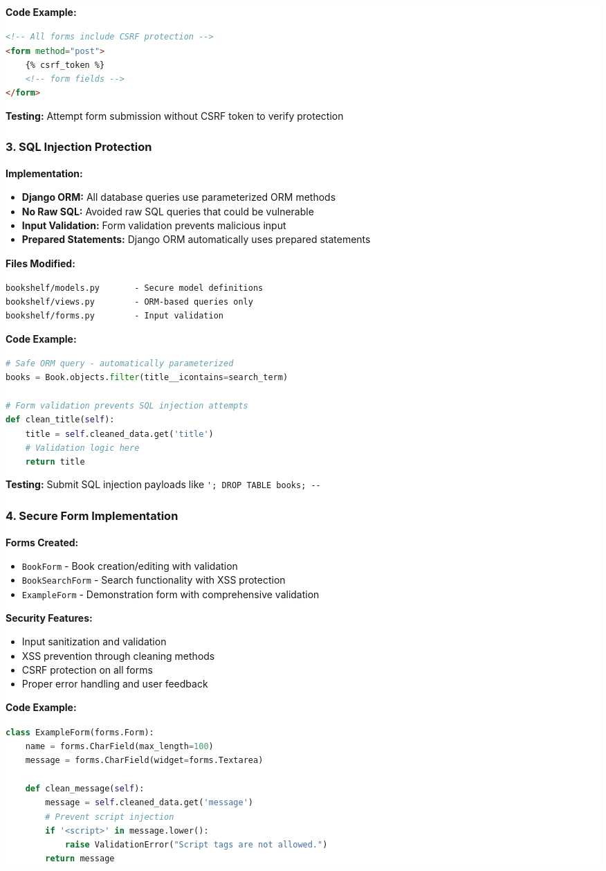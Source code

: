 **Code Example:**
```html
<!-- All forms include CSRF protection -->
<form method="post">
    {% csrf_token %}
    <!-- form fields -->
</form>
```

**Testing:** Attempt form submission without CSRF token to verify protection

### 3. SQL Injection Protection

**Implementation:**
- **Django ORM:** All database queries use parameterized ORM methods
- **No Raw SQL:** Avoided raw SQL queries that could be vulnerable
- **Input Validation:** Form validation prevents malicious input
- **Prepared Statements:** Django ORM automatically uses prepared statements

**Files Modified:**
```
bookshelf/models.py       - Secure model definitions
bookshelf/views.py        - ORM-based queries only
bookshelf/forms.py        - Input validation
```

**Code Example:**
```python
# Safe ORM query - automatically parameterized
books = Book.objects.filter(title__icontains=search_term)

# Form validation prevents SQL injection attempts
def clean_title(self):
    title = self.cleaned_data.get('title')
    # Validation logic here
    return title
```

**Testing:** Submit SQL injection payloads like `'; DROP TABLE books; --`

### 4. Secure Form Implementation

**Forms Created:**
- `BookForm` - Book creation/editing with validation
- `BookSearchForm` - Search functionality with XSS protection
- `ExampleForm` - Demonstration form with comprehensive validation

**Security Features:**
- Input sanitization and validation
- XSS prevention through cleaning methods
- CSRF protection on all forms
- Proper error handling and user feedback

**Code Example:**
```python
class ExampleForm(forms.Form):
    name = forms.CharField(max_length=100)
    message = forms.CharField(widget=forms.Textarea)
    
    def clean_message(self):
        message = self.cleaned_data.get('message')
        # Prevent script injection
        if '<script>' in message.lower():
            raise ValidationError("Script tags are not allowed.")
        return message
```

